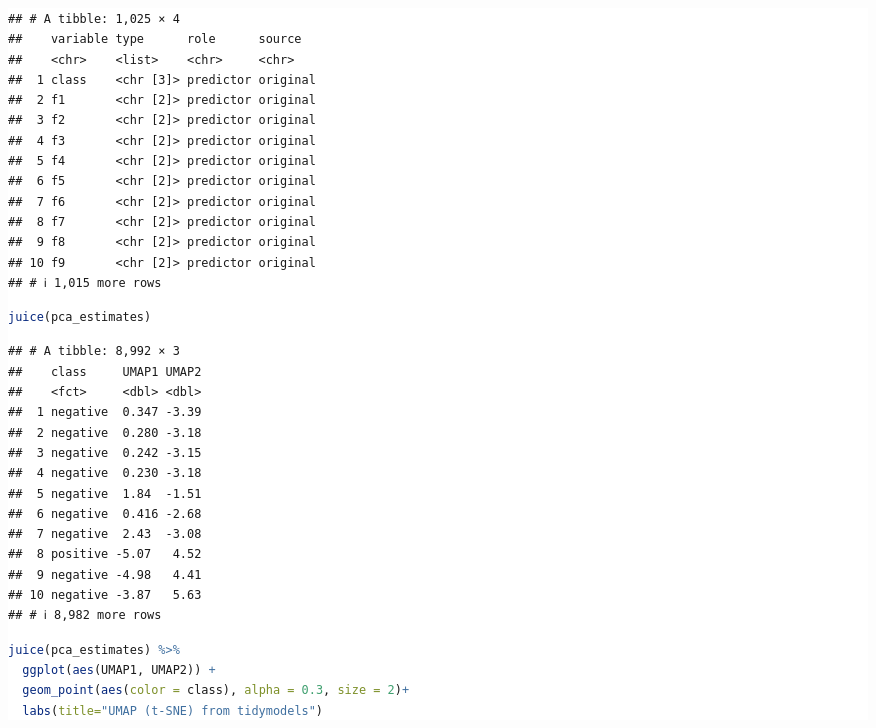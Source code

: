 ```
## # A tibble: 1,025 × 4
##    variable type      role      source  
##    <chr>    <list>    <chr>     <chr>   
##  1 class    <chr [3]> predictor original
##  2 f1       <chr [2]> predictor original
##  3 f2       <chr [2]> predictor original
##  4 f3       <chr [2]> predictor original
##  5 f4       <chr [2]> predictor original
##  6 f5       <chr [2]> predictor original
##  7 f6       <chr [2]> predictor original
##  8 f7       <chr [2]> predictor original
##  9 f8       <chr [2]> predictor original
## 10 f9       <chr [2]> predictor original
## # ℹ 1,015 more rows
```

```r
juice(pca_estimates) 
```

```
## # A tibble: 8,992 × 3
##    class     UMAP1 UMAP2
##    <fct>     <dbl> <dbl>
##  1 negative  0.347 -3.39
##  2 negative  0.280 -3.18
##  3 negative  0.242 -3.15
##  4 negative  0.230 -3.18
##  5 negative  1.84  -1.51
##  6 negative  0.416 -2.68
##  7 negative  2.43  -3.08
##  8 positive -5.07   4.52
##  9 negative -4.98   4.41
## 10 negative -3.87   5.63
## # ℹ 8,982 more rows
```

```r
juice(pca_estimates) %>%
  ggplot(aes(UMAP1, UMAP2)) +
  geom_point(aes(color = class), alpha = 0.3, size = 2)+
  labs(title="UMAP (t-SNE) from tidymodels")
```
